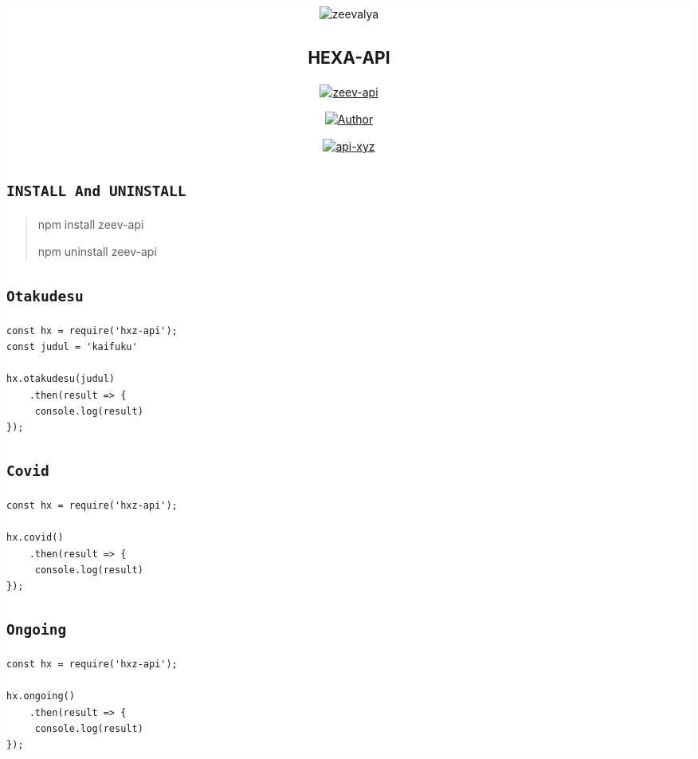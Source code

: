<div align="center">
<img src="https://i.pinimg.com/originals/c4/c6/fb/c4c6fb0469f227a4d297c68059dc950d.jpg" alt="zeevalya" width="170" />

## HEXA-API

</div>

<p align="center">
<a href="##"><img title="zeev-api" src="https://img.shields.io/static/v1?label=package&message=zeev-api&color=red"></a>
</p>
<p align="center">
  <a href="https://github.com/Zeetoyah002"><img title="Author" src="https://img.shields.io/badge/Author-Hexagonz-red.svg?style=for-the-badge&logo=github" /></a>
</p>
<p align="center">
<a href="#"><img title="api-xyz" src="https://img.shields.io/static/v1?label=FREE&message=hxz-api&color=pink"></a>
</p>

## ```INSTALL And UNINSTALL```
> npm install zeev-api
>  
> npm uninstall zeev-api


## ```Otakudesu```
``` 
const hx = require('hxz-api');
const judul = 'kaifuku'

hx.otakudesu(judul)
    .then(result => {
     console.log(result)
});
```
## ```Covid```
``` 
const hx = require('hxz-api');

hx.covid()
    .then(result => {
     console.log(result)
});
```

## ```Ongoing```
``` 
const hx = require('hxz-api');

hx.ongoing()
    .then(result => {
     console.log(result)
});
```
